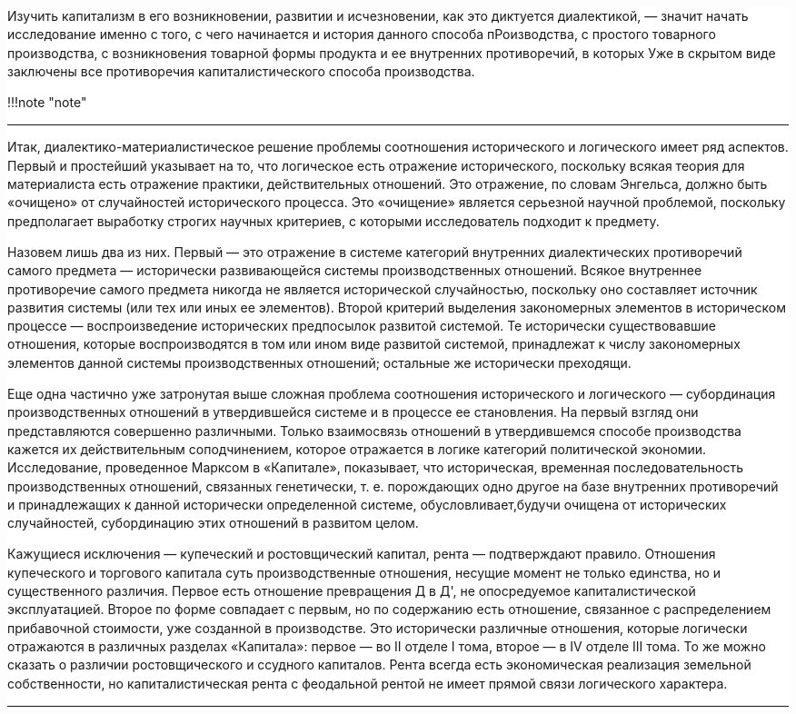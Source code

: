 Изучить капитализм в его возникновении, развитии и
исчезновении, как это диктуется диалектикой, — значит начать
исследование именно с того, с чего начинается и история данного способа
пРоизводства, с простого товарного производства, с возникновения
товарной формы продукта и ее внутренних противоречий, в которых
Уже в скрытом виде заключены все противоречия капиталистического
способа производства.

!!!note "note"

---

Итак, диалектико-материалистическое решение проблемы соотношения
исторического и логического имеет ряд аспектов. Первый и простейший указывает на то,
что логическое есть отражение исторического, поскольку всякая теория для
материалиста есть отражение практики, действительных отношений. Это отражение,
по словам Энгельса, должно быть «очищено» от случайностей исторического
процесса. Это «очищение» является серьезной научной проблемой, поскольку
предполагает выработку строгих научных критериев, с которыми исследователь подходит
к предмету.

Назовем лишь два из них. Первый — это отражение в системе категорий
внутренних диалектических противоречий самого предмета — исторически
развивающейся системы производственных отношений. Всякое внутреннее противоречие
самого предмета никогда не является исторической случайностью, поскольку оно
составляет источник развития системы (или тех или иных ее элементов). Второй
критерий выделения закономерных элементов в историческом процессе —
воспроизведение исторических предпосылок развитой системой. Те исторически существовавшие
отношения, которые воспроизводятся в том или ином виде развитой системой,
принадлежат к числу закономерных элементов данной системы производственных
отношений; остальные же исторически преходящи.

Еще одна частично уже затронутая выше сложная проблема соотношения
исторического и логического — субординация производственных отношений в
утвердившейся системе и в процессе ее становления. На первый взгляд они представляются
совершенно различными. Только взаимосвязь отношений в утвердившемся
способе производства кажется их действительным соподчинением, которое отражается
в логике категорий политической экономии. Исследование, проведенное Марксом
в «Капитале», показывает, что историческая, временная последовательность
производственных отношений, связанных генетически, т. е. порождающих одно другое
на базе внутренних противоречий и принадлежащих к данной исторически
определенной системе, обусловливает,будучи очищена от исторических случайностей,
субординацию этих отношений в развитом целом.

Кажущиеся исключения — купеческий и ростовщический капитал, рента —
подтверждают правило. Отношения купеческого и торгового капитала суть
производственные отношения, несущие момент не только единства, но и существенного
различия. Первое есть отношение превращения Д в Д', не опосредуемое
капиталистической эксплуатацией. Второе по форме совпадает с первым, но по содержанию
есть отношение, связанное с распределением прибавочной стоимости, уже созданной
в производстве. Это исторически различные отношения, которые логически
отражаются в различных разделах «Капитала»: первое — во II отделе I тома, второе —
в IV отделе III тома. То же можно сказать о различии ростовщического и ссудного
капиталов. Рента всегда есть экономическая реализация земельной собственности,
но капиталистическая рента с феодальной рентой не имеет прямой связи логического
характера.

---